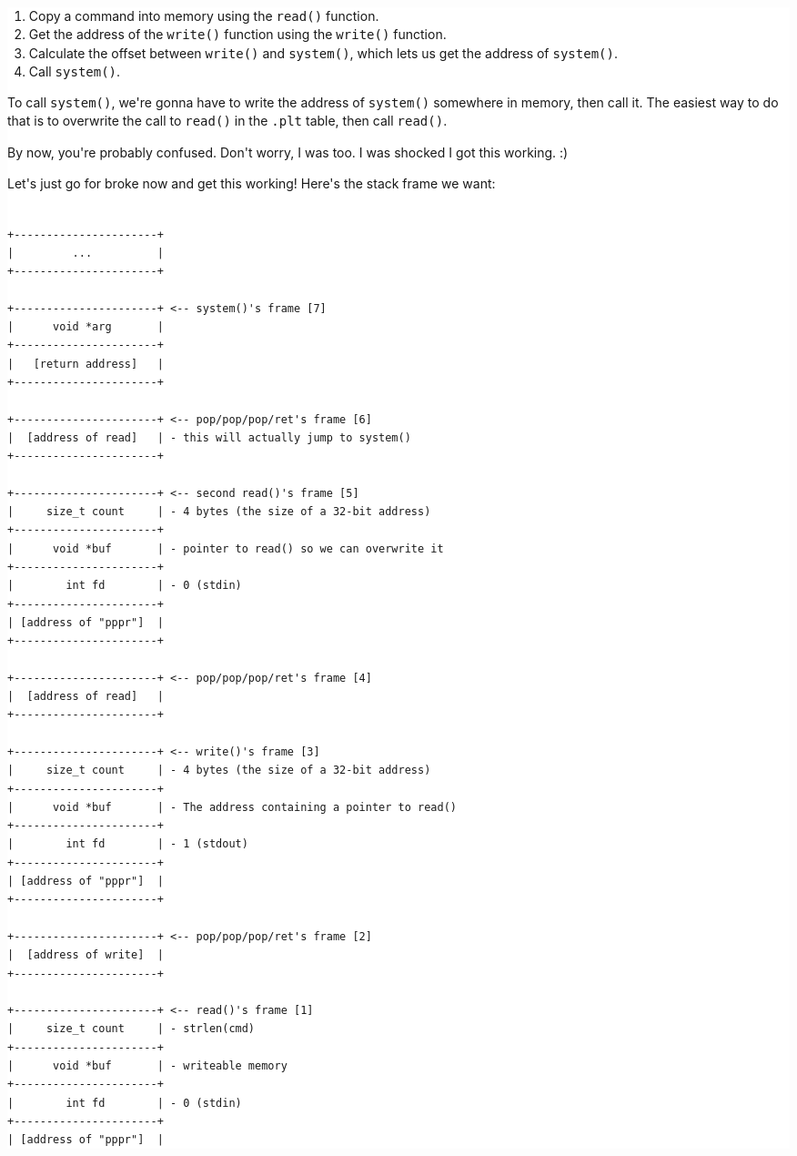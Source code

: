 1. Copy a command into memory using the <tt>read()</tt> function.
2. Get the address of the <tt>write()</tt> function using the <tt>write()</tt> function.
3. Calculate the offset between <tt>write()</tt> and <tt>system()</tt>, which lets us get the address of <tt>system()</tt>.
4. Call <tt>system()</tt>.

To call <tt>system()</tt>, we're gonna have to write the address of <tt>system()</tt> somewhere in memory, then call it. The easiest way to do that is to overwrite the call to <tt>read()</tt> in the <tt>.plt</tt> table, then call <tt>read()</tt>.

By now, you're probably confused. Don't worry, I was too. I was shocked I got this working. :)

Let's just go for broke now and get this working! Here's the stack frame we want:

```

+----------------------+
|         ...          |
+----------------------+

+----------------------+ <-- system()'s frame [7]
|      void *arg       | 
+----------------------+
|   [return address]   | 
+----------------------+

+----------------------+ <-- pop/pop/pop/ret's frame [6]
|  [address of read]   | - this will actually jump to system()
+----------------------+

+----------------------+ <-- second read()'s frame [5]
|     size_t count     | - 4 bytes (the size of a 32-bit address)
+----------------------+
|      void *buf       | - pointer to read() so we can overwrite it
+----------------------+
|        int fd        | - 0 (stdin)
+----------------------+
| [address of "pppr"]  |
+----------------------+

+----------------------+ <-- pop/pop/pop/ret's frame [4]
|  [address of read]   |
+----------------------+

+----------------------+ <-- write()'s frame [3]
|     size_t count     | - 4 bytes (the size of a 32-bit address)
+----------------------+
|      void *buf       | - The address containing a pointer to read()
+----------------------+
|        int fd        | - 1 (stdout)
+----------------------+
| [address of "pppr"]  |
+----------------------+

+----------------------+ <-- pop/pop/pop/ret's frame [2]
|  [address of write]  |
+----------------------+

+----------------------+ <-- read()'s frame [1]
|     size_t count     | - strlen(cmd)
+----------------------+
|      void *buf       | - writeable memory
+----------------------+
|        int fd        | - 0 (stdin)
+----------------------+
| [address of "pppr"]  |
```